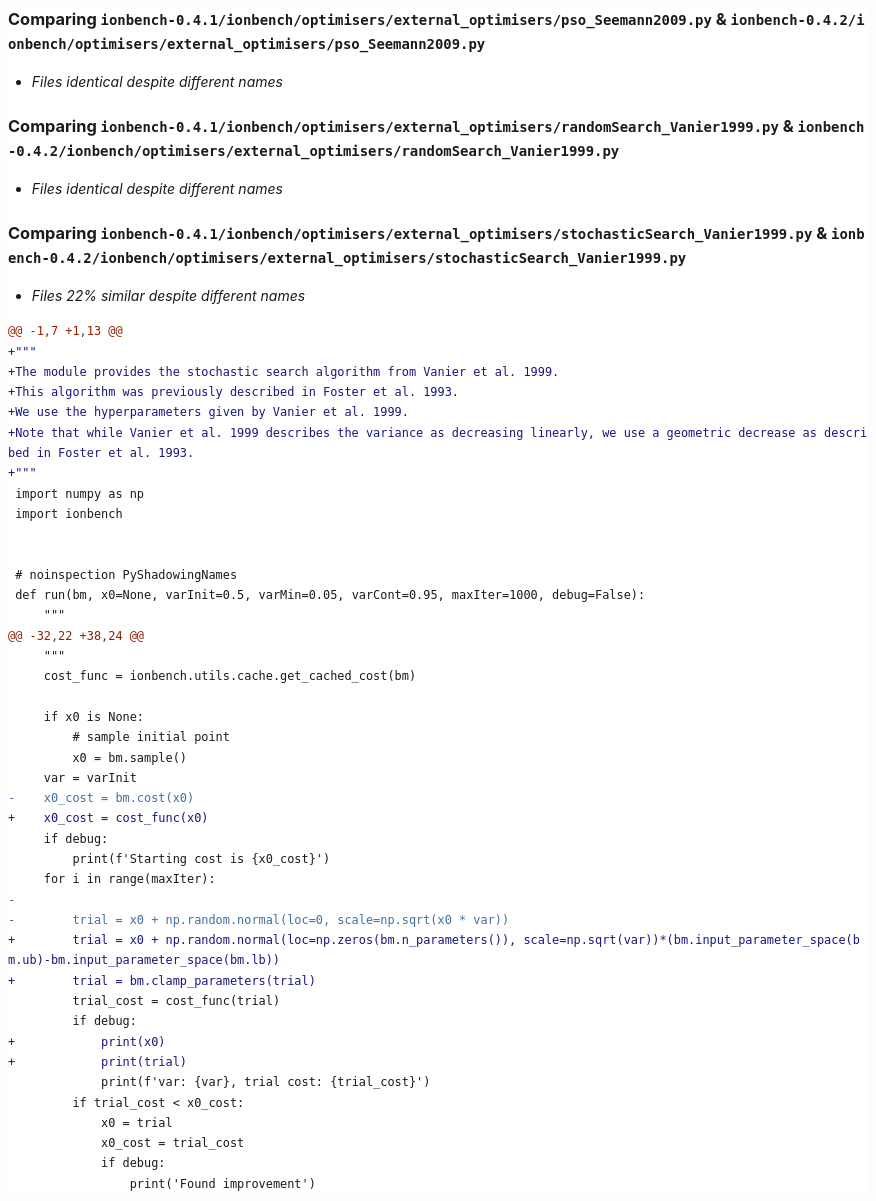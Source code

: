 ### Comparing `ionbench-0.4.1/ionbench/optimisers/external_optimisers/pso_Seemann2009.py` & `ionbench-0.4.2/ionbench/optimisers/external_optimisers/pso_Seemann2009.py`

 * *Files identical despite different names*

### Comparing `ionbench-0.4.1/ionbench/optimisers/external_optimisers/randomSearch_Vanier1999.py` & `ionbench-0.4.2/ionbench/optimisers/external_optimisers/randomSearch_Vanier1999.py`

 * *Files identical despite different names*

### Comparing `ionbench-0.4.1/ionbench/optimisers/external_optimisers/stochasticSearch_Vanier1999.py` & `ionbench-0.4.2/ionbench/optimisers/external_optimisers/stochasticSearch_Vanier1999.py`

 * *Files 22% similar despite different names*

```diff
@@ -1,7 +1,13 @@
+"""
+The module provides the stochastic search algorithm from Vanier et al. 1999.
+This algorithm was previously described in Foster et al. 1993.
+We use the hyperparameters given by Vanier et al. 1999.
+Note that while Vanier et al. 1999 describes the variance as decreasing linearly, we use a geometric decrease as described in Foster et al. 1993.
+"""
 import numpy as np
 import ionbench
 
 
 # noinspection PyShadowingNames
 def run(bm, x0=None, varInit=0.5, varMin=0.05, varCont=0.95, maxIter=1000, debug=False):
     """
@@ -32,22 +38,24 @@
     """
     cost_func = ionbench.utils.cache.get_cached_cost(bm)
 
     if x0 is None:
         # sample initial point
         x0 = bm.sample()
     var = varInit
-    x0_cost = bm.cost(x0)
+    x0_cost = cost_func(x0)
     if debug:
         print(f'Starting cost is {x0_cost}')
     for i in range(maxIter):
-
-        trial = x0 + np.random.normal(loc=0, scale=np.sqrt(x0 * var))
+        trial = x0 + np.random.normal(loc=np.zeros(bm.n_parameters()), scale=np.sqrt(var))*(bm.input_parameter_space(bm.ub)-bm.input_parameter_space(bm.lb))
+        trial = bm.clamp_parameters(trial)
         trial_cost = cost_func(trial)
         if debug:
+            print(x0)
+            print(trial)
             print(f'var: {var}, trial cost: {trial_cost}')
         if trial_cost < x0_cost:
             x0 = trial
             x0_cost = trial_cost
             if debug:
                 print('Found improvement')
```
